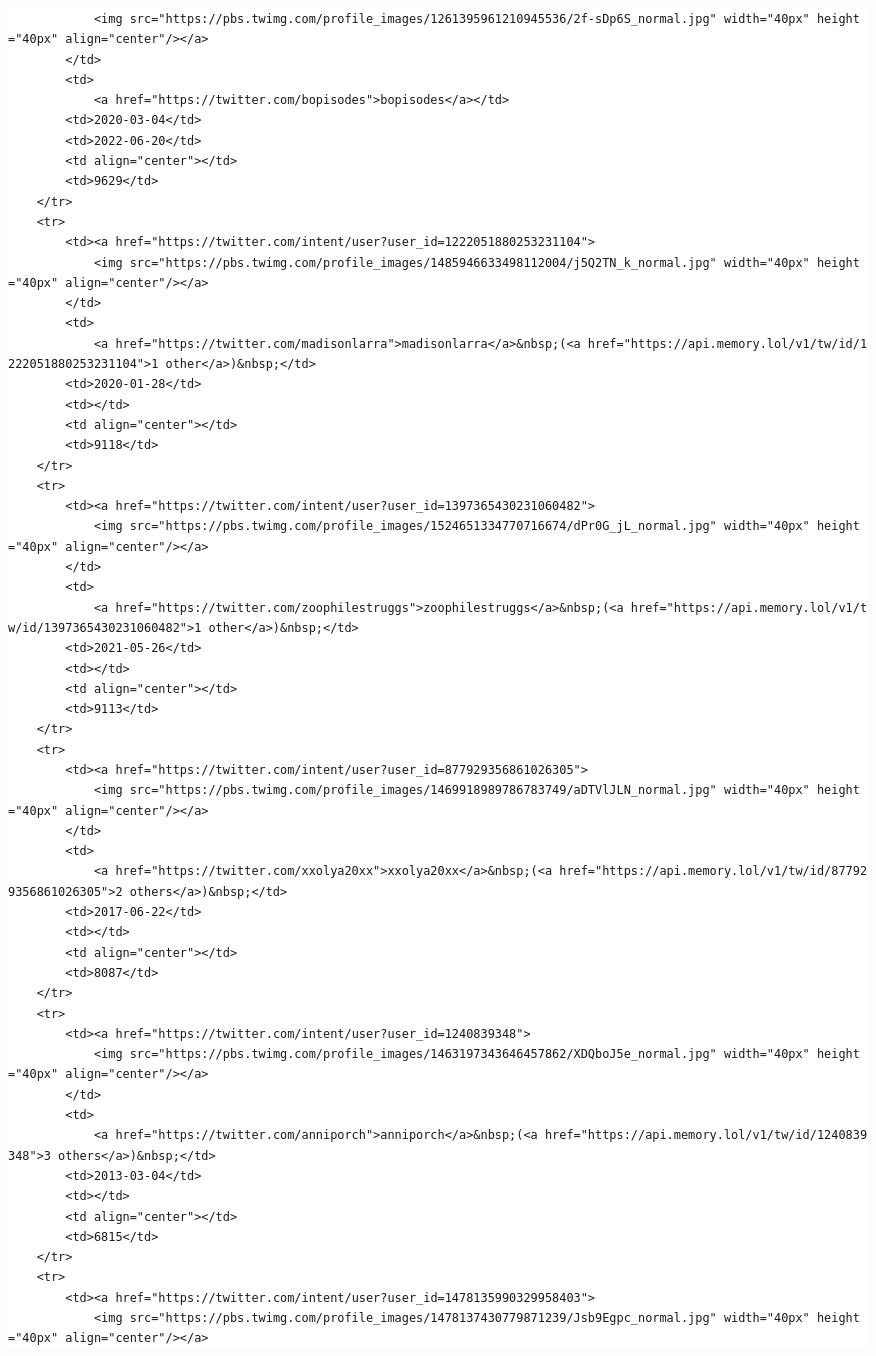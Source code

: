                 <img src="https://pbs.twimg.com/profile_images/1261395961210945536/2f-sDp6S_normal.jpg" width="40px" height="40px" align="center"/></a>
            </td>
            <td>
                <a href="https://twitter.com/bopisodes">bopisodes</a></td>
            <td>2020-03-04</td>
            <td>2022-06-20</td>
            <td align="center"></td>
            <td>9629</td>
        </tr>
        <tr>
            <td><a href="https://twitter.com/intent/user?user_id=1222051880253231104">
                <img src="https://pbs.twimg.com/profile_images/1485946633498112004/j5Q2TN_k_normal.jpg" width="40px" height="40px" align="center"/></a>
            </td>
            <td>
                <a href="https://twitter.com/madisonlarra">madisonlarra</a>&nbsp;(<a href="https://api.memory.lol/v1/tw/id/1222051880253231104">1 other</a>)&nbsp;</td>
            <td>2020-01-28</td>
            <td></td>
            <td align="center"></td>
            <td>9118</td>
        </tr>
        <tr>
            <td><a href="https://twitter.com/intent/user?user_id=1397365430231060482">
                <img src="https://pbs.twimg.com/profile_images/1524651334770716674/dPr0G_jL_normal.jpg" width="40px" height="40px" align="center"/></a>
            </td>
            <td>
                <a href="https://twitter.com/zoophilestruggs">zoophilestruggs</a>&nbsp;(<a href="https://api.memory.lol/v1/tw/id/1397365430231060482">1 other</a>)&nbsp;</td>
            <td>2021-05-26</td>
            <td></td>
            <td align="center"></td>
            <td>9113</td>
        </tr>
        <tr>
            <td><a href="https://twitter.com/intent/user?user_id=877929356861026305">
                <img src="https://pbs.twimg.com/profile_images/1469918989786783749/aDTVlJLN_normal.jpg" width="40px" height="40px" align="center"/></a>
            </td>
            <td>
                <a href="https://twitter.com/xxolya20xx">xxolya20xx</a>&nbsp;(<a href="https://api.memory.lol/v1/tw/id/877929356861026305">2 others</a>)&nbsp;</td>
            <td>2017-06-22</td>
            <td></td>
            <td align="center"></td>
            <td>8087</td>
        </tr>
        <tr>
            <td><a href="https://twitter.com/intent/user?user_id=1240839348">
                <img src="https://pbs.twimg.com/profile_images/1463197343646457862/XDQboJ5e_normal.jpg" width="40px" height="40px" align="center"/></a>
            </td>
            <td>
                <a href="https://twitter.com/anniporch">anniporch</a>&nbsp;(<a href="https://api.memory.lol/v1/tw/id/1240839348">3 others</a>)&nbsp;</td>
            <td>2013-03-04</td>
            <td></td>
            <td align="center"></td>
            <td>6815</td>
        </tr>
        <tr>
            <td><a href="https://twitter.com/intent/user?user_id=1478135990329958403">
                <img src="https://pbs.twimg.com/profile_images/1478137430779871239/Jsb9Egpc_normal.jpg" width="40px" height="40px" align="center"/></a>